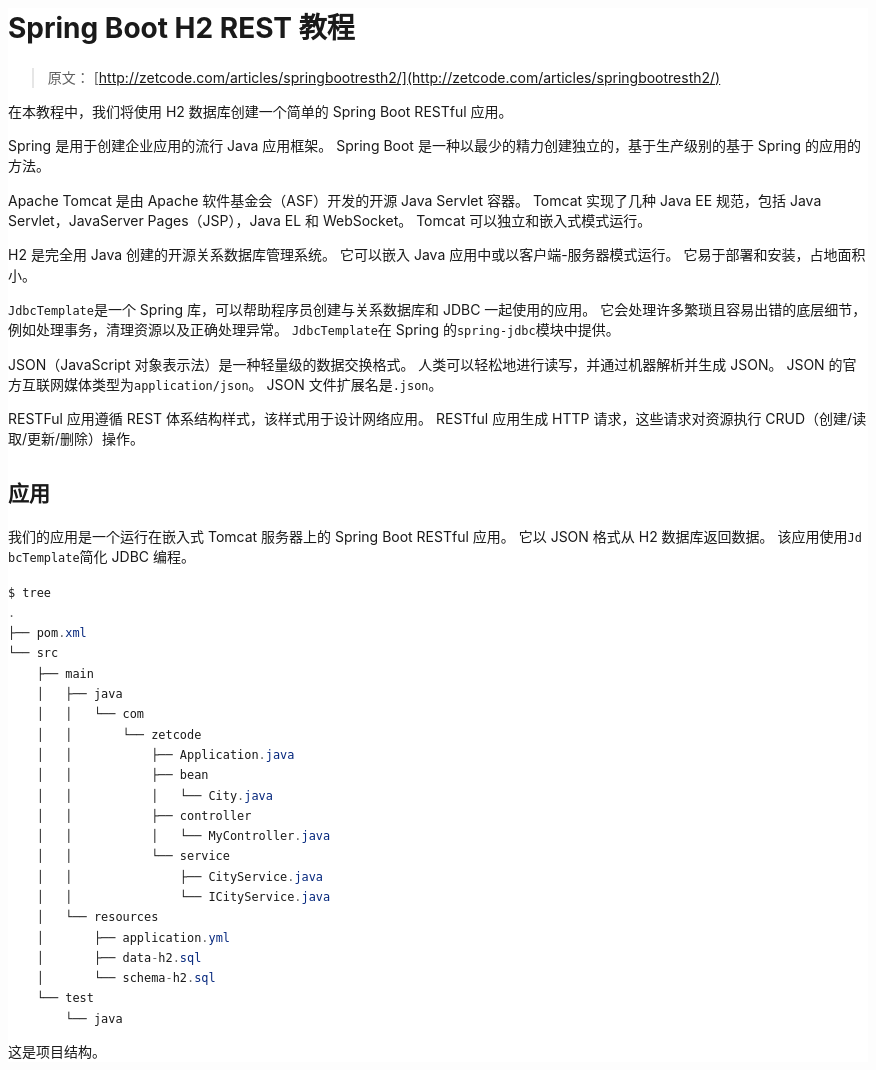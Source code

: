 # Spring Boot H2 REST 教程

> 原文： [http://zetcode.com/articles/springbootresth2/](http://zetcode.com/articles/springbootresth2/)

在本教程中，我们将使用 H2 数据库创建一个简单的 Spring Boot RESTful 应用。

Spring 是用于创建企业应用的流行 Java 应用框架。 Spring Boot 是一种以最少的精力创建独立的，基于生产级别的基于 Spring 的应用的方法。

Apache Tomcat 是由 Apache 软件基金会（ASF）开发的开源 Java Servlet 容器。 Tomcat 实现了几种 Java EE 规范，包括 Java Servlet，JavaServer Pages（JSP），Java EL 和 WebSocket。 Tomcat 可以独立和嵌入式模式运行。

H2 是完全用 Java 创建的开源关系数据库管理系统。 它可以嵌入 Java 应用中或以客户端-服务器模式运行。 它易于部署和安装，占地面积小。

`JdbcTemplate`是一个 Spring 库，可以帮助程序员创建与关系数据库和 JDBC 一起使用的应用。 它会处理许多繁琐且容易出错的底层细节，例如处理事务，清理资源以及正确处理异常。 `JdbcTemplate`在 Spring 的`spring-jdbc`模块中提供。

JSON（JavaScript 对象表示法）是一种轻量级的数据交换格式。 人类可以轻松地进行读写，并通过机器解析并生成 JSON。 JSON 的官方互联网媒体类型为`application/json`。 JSON 文件扩展名是`.json`。

RESTFul 应用遵循 REST 体系结构样式，该样式用于设计网络应用。 RESTful 应用生成 HTTP 请求，这些请求对资源执行 CRUD（创建/读取/更新/删除）操作。

## 应用

我们的应用是一个运行在嵌入式 Tomcat 服务器上的 Spring Boot RESTful 应用。 它以 JSON 格式从 H2 数据库返回数据。 该应用使用`JdbcTemplate`简化 JDBC 编程。

```java
$ tree
.
├── pom.xml
└── src
    ├── main
    │   ├── java
    │   │   └── com
    │   │       └── zetcode
    │   │           ├── Application.java
    │   │           ├── bean
    │   │           │   └── City.java
    │   │           ├── controller
    │   │           │   └── MyController.java
    │   │           └── service
    │   │               ├── CityService.java
    │   │               └── ICityService.java
    │   └── resources
    │       ├── application.yml
    │       ├── data-h2.sql
    │       └── schema-h2.sql
    └── test
        └── java         

```

这是项目结构。

